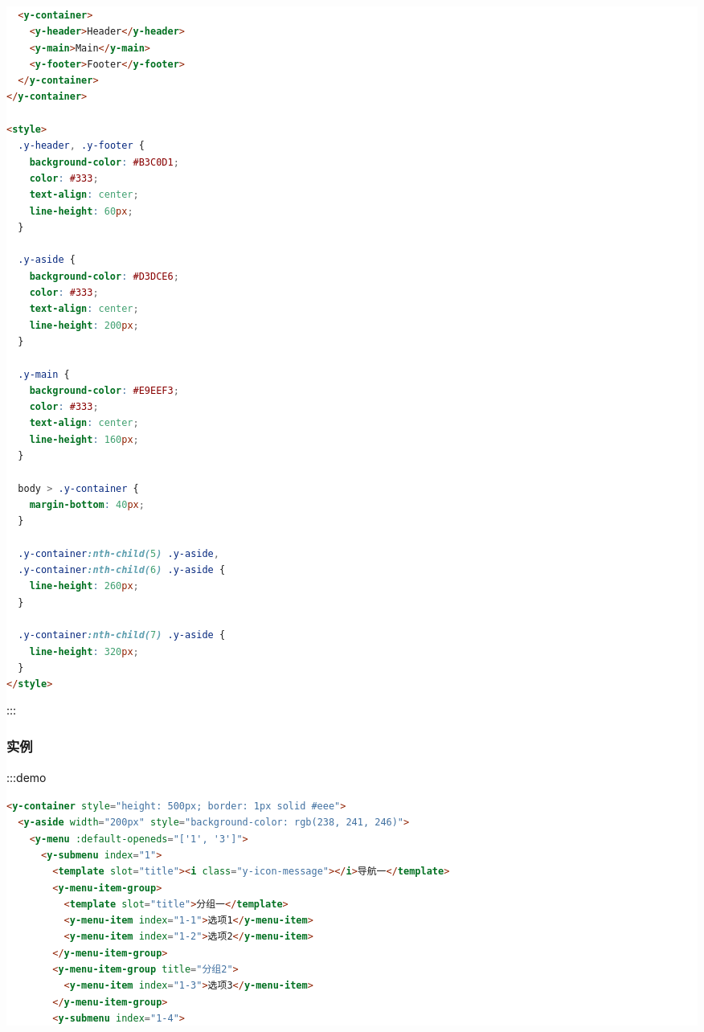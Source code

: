 ```html
  <y-container>
    <y-header>Header</y-header>
    <y-main>Main</y-main>
    <y-footer>Footer</y-footer>
  </y-container>
</y-container>

<style>
  .y-header, .y-footer {
    background-color: #B3C0D1;
    color: #333;
    text-align: center;
    line-height: 60px;
  }
  
  .y-aside {
    background-color: #D3DCE6;
    color: #333;
    text-align: center;
    line-height: 200px;
  }
  
  .y-main {
    background-color: #E9EEF3;
    color: #333;
    text-align: center;
    line-height: 160px;
  }
  
  body > .y-container {
    margin-bottom: 40px;
  }
  
  .y-container:nth-child(5) .y-aside,
  .y-container:nth-child(6) .y-aside {
    line-height: 260px;
  }
  
  .y-container:nth-child(7) .y-aside {
    line-height: 320px;
  }
</style>
```
:::

### 实例

:::demo
```html
<y-container style="height: 500px; border: 1px solid #eee">
  <y-aside width="200px" style="background-color: rgb(238, 241, 246)">
    <y-menu :default-openeds="['1', '3']">
      <y-submenu index="1">
        <template slot="title"><i class="y-icon-message"></i>导航一</template>
        <y-menu-item-group>
          <template slot="title">分组一</template>
          <y-menu-item index="1-1">选项1</y-menu-item>
          <y-menu-item index="1-2">选项2</y-menu-item>
        </y-menu-item-group>
        <y-menu-item-group title="分组2">
          <y-menu-item index="1-3">选项3</y-menu-item>
        </y-menu-item-group>
        <y-submenu index="1-4">
```